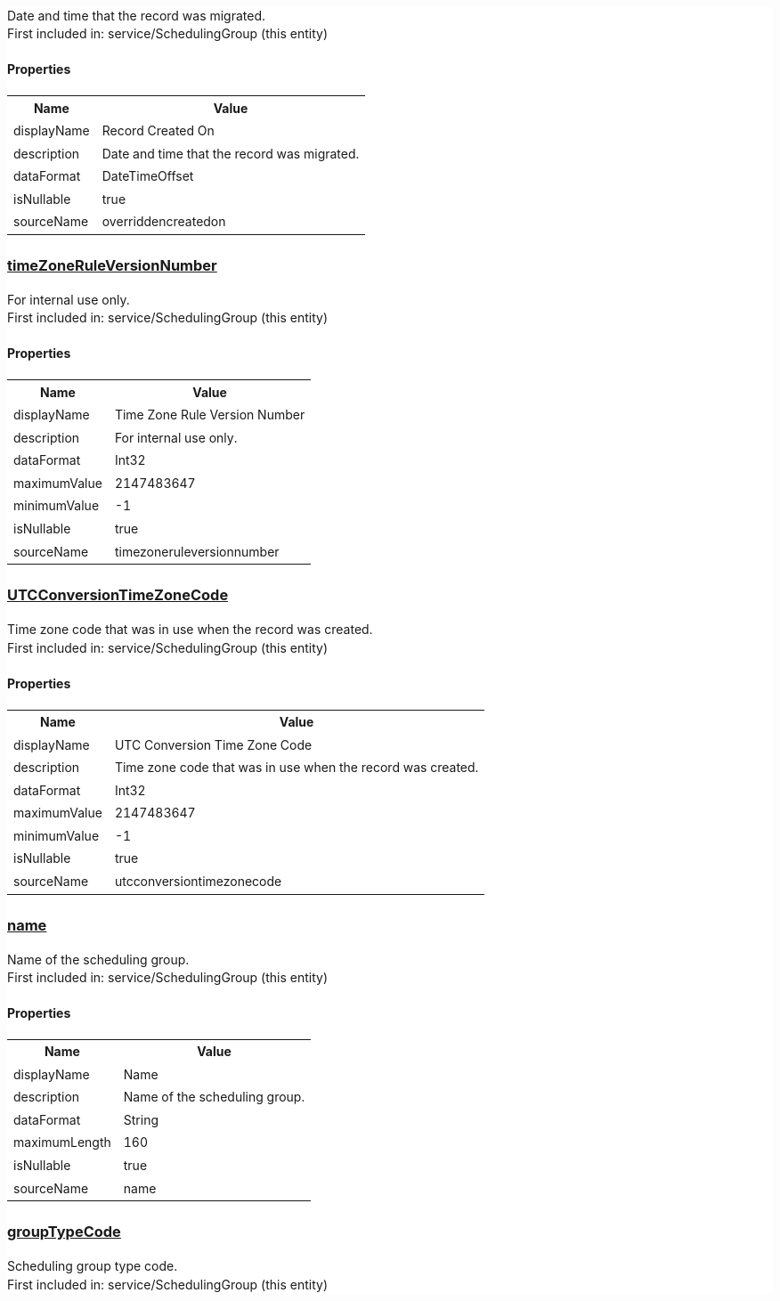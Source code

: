 Date and time that the record was migrated.  
First included in: service/SchedulingGroup (this entity)  

#### Properties

<table><tr><th>Name</th><th>Value</th></tr><tr><td>displayName</td><td>Record Created On</td></tr><tr><td>description</td><td>Date and time that the record was migrated.</td></tr><tr><td>dataFormat</td><td>DateTimeOffset</td></tr><tr><td>isNullable</td><td>true</td></tr><tr><td>sourceName</td><td>overriddencreatedon</td></tr></table>

### <a href=#timeZoneRuleVersionNumber name="timeZoneRuleVersionNumber">timeZoneRuleVersionNumber</a>

For internal use only.  
First included in: service/SchedulingGroup (this entity)  

#### Properties

<table><tr><th>Name</th><th>Value</th></tr><tr><td>displayName</td><td>Time Zone Rule Version Number</td></tr><tr><td>description</td><td>For internal use only.</td></tr><tr><td>dataFormat</td><td>Int32</td></tr><tr><td>maximumValue</td><td>2147483647</td></tr><tr><td>minimumValue</td><td>-1</td></tr><tr><td>isNullable</td><td>true</td></tr><tr><td>sourceName</td><td>timezoneruleversionnumber</td></tr></table>

### <a href=#UTCConversionTimeZoneCode name="UTCConversionTimeZoneCode">UTCConversionTimeZoneCode</a>

Time zone code that was in use when the record was created.  
First included in: service/SchedulingGroup (this entity)  

#### Properties

<table><tr><th>Name</th><th>Value</th></tr><tr><td>displayName</td><td>UTC Conversion Time Zone Code</td></tr><tr><td>description</td><td>Time zone code that was in use when the record was created.</td></tr><tr><td>dataFormat</td><td>Int32</td></tr><tr><td>maximumValue</td><td>2147483647</td></tr><tr><td>minimumValue</td><td>-1</td></tr><tr><td>isNullable</td><td>true</td></tr><tr><td>sourceName</td><td>utcconversiontimezonecode</td></tr></table>

### <a href=#name name="name">name</a>

Name of the scheduling group.  
First included in: service/SchedulingGroup (this entity)  

#### Properties

<table><tr><th>Name</th><th>Value</th></tr><tr><td>displayName</td><td>Name</td></tr><tr><td>description</td><td>Name of the scheduling group.</td></tr><tr><td>dataFormat</td><td>String</td></tr><tr><td>maximumLength</td><td>160</td></tr><tr><td>isNullable</td><td>true</td></tr><tr><td>sourceName</td><td>name</td></tr></table>

### <a href=#groupTypeCode name="groupTypeCode">groupTypeCode</a>

Scheduling group type code.  
First included in: service/SchedulingGroup (this entity)  
